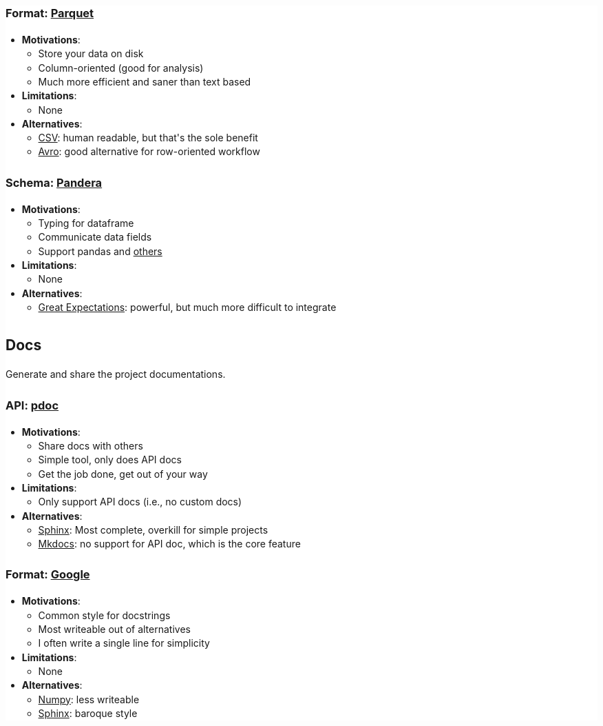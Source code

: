 ### Format: [Parquet](https://parquet.apache.org/)

- **Motivations**:
  - Store your data on disk
  - Column-oriented (good for analysis)
  - Much more efficient and saner than text based
- **Limitations**:
  - None
- **Alternatives**:
  - [CSV](https://en.wikipedia.org/wiki/Comma-separated_values): human readable, but that's the sole benefit
  - [Avro](https://avro.apache.org/): good alternative for row-oriented workflow

### Schema: [Pandera](https://pandera.readthedocs.io/en/stable/)

- **Motivations**:
  - Typing for dataframe
  - Communicate data fields
  - Support pandas and [others](https://pandera.readthedocs.io/en/stable/supported_libraries.html)
- **Limitations**:
  - None
- **Alternatives**:
  - [Great Expectations](https://greatexpectations.io/): powerful, but much more difficult to integrate

## Docs

Generate and share the project documentations.

### API: [pdoc](https://pdoc.dev/)

- **Motivations**:
  - Share docs with others
  - Simple tool, only does API docs
  - Get the job done, get out of your way
- **Limitations**:
  - Only support API docs (i.e., no custom docs)
- **Alternatives**:
  - [Sphinx](https://www.sphinx-doc.org/en/master/): Most complete, overkill for simple projects
  - [Mkdocs](https://www.mkdocs.org/): no support for API doc, which is the core feature

### Format: [Google](https://google.github.io/styleguide/pyguide.html)

- **Motivations**:
  - Common style for docstrings
  - Most writeable out of alternatives
  - I often write a single line for simplicity
- **Limitations**:
  - None
- **Alternatives**:
  - [Numpy](https://numpydoc.readthedocs.io/en/latest/format.html): less writeable
  - [Sphinx](https://sphinx-rtd-tutorial.readthedocs.io/en/latest/docstrings.html): baroque style
